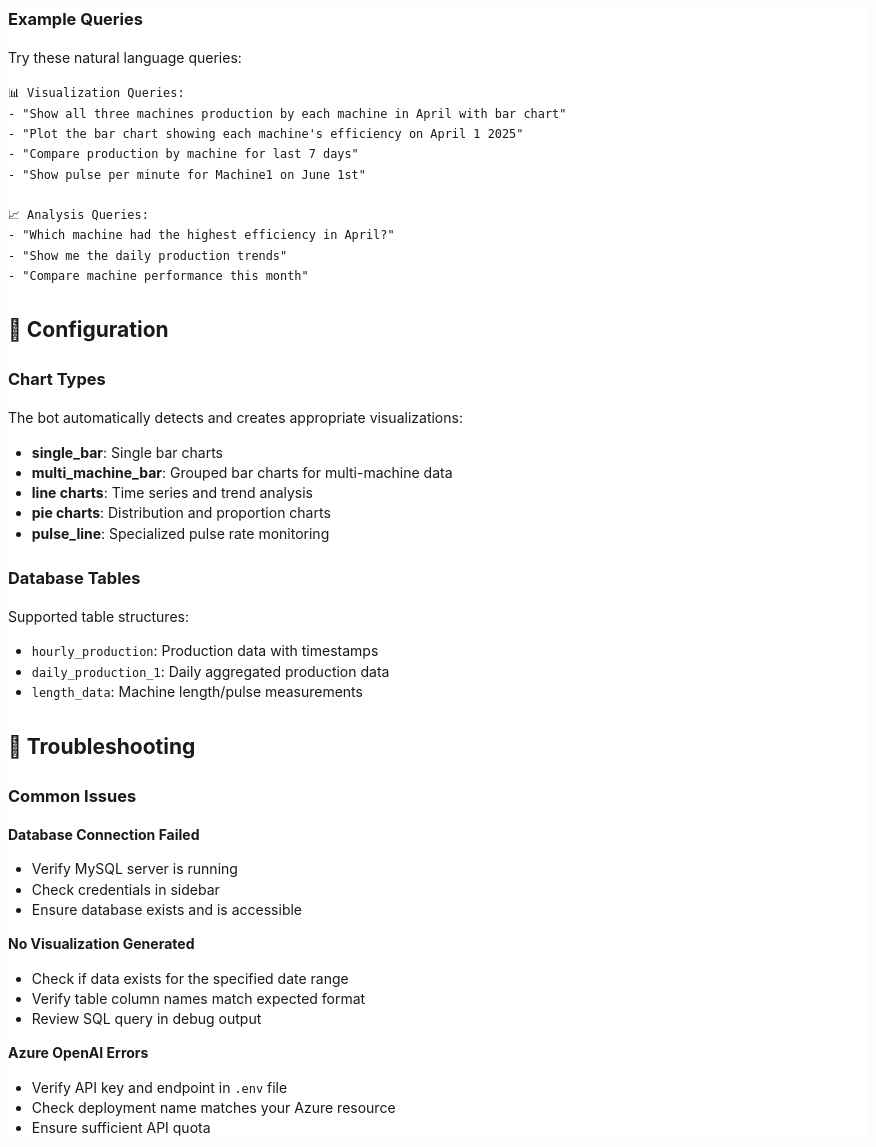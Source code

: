 ### Example Queries

Try these natural language queries:

```
📊 Visualization Queries:
- "Show all three machines production by each machine in April with bar chart"
- "Plot the bar chart showing each machine's efficiency on April 1 2025"
- "Compare production by machine for last 7 days"
- "Show pulse per minute for Machine1 on June 1st"

📈 Analysis Queries:
- "Which machine had the highest efficiency in April?"
- "Show me the daily production trends"
- "Compare machine performance this month"
```

## 🔧 Configuration

### Chart Types

The bot automatically detects and creates appropriate visualizations:

- **single_bar**: Single bar charts
- **multi_machine_bar**: Grouped bar charts for multi-machine data
- **line charts**: Time series and trend analysis
- **pie charts**: Distribution and proportion charts
- **pulse_line**: Specialized pulse rate monitoring

### Database Tables

Supported table structures:
- `hourly_production`: Production data with timestamps
- `daily_production_1`: Daily aggregated production data
- `length_data`: Machine length/pulse measurements

## 🚨 Troubleshooting

### Common Issues

**Database Connection Failed**
- Verify MySQL server is running
- Check credentials in sidebar
- Ensure database exists and is accessible

**No Visualization Generated**
- Check if data exists for the specified date range
- Verify table column names match expected format
- Review SQL query in debug output

**Azure OpenAI Errors**
- Verify API key and endpoint in `.env` file
- Check deployment name matches your Azure resource
- Ensure sufficient API quota
